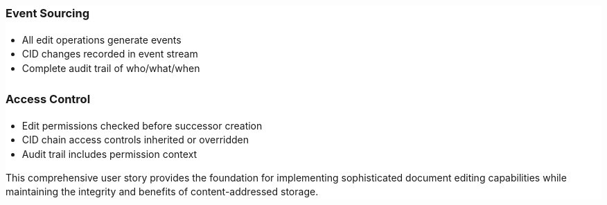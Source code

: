 ### Event Sourcing  
- All edit operations generate events
- CID changes recorded in event stream
- Complete audit trail of who/what/when

### Access Control
- Edit permissions checked before successor creation
- CID chain access controls inherited or overridden
- Audit trail includes permission context

This comprehensive user story provides the foundation for implementing sophisticated document editing capabilities while maintaining the integrity and benefits of content-addressed storage.